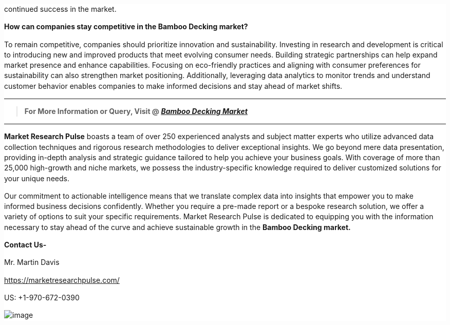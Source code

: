 continued success in the market.</p><p><strong>How can companies stay competitive in the Bamboo Decking market?</strong></p><p>To remain competitive, companies should prioritize innovation and sustainability. Investing in research and development is critical to introducing new and improved products that meet evolving consumer needs. Building strategic partnerships can help expand market presence and enhance capabilities. Focusing on eco-friendly practices and aligning with consumer preferences for sustainability can also strengthen market positioning. Additionally, leveraging data analytics to monitor trends and understand customer behavior enables companies to make informed decisions and stay ahead of market shifts.</p><hr /><blockquote><p><strong>For More Information or Query, Visit @&nbsp;<em><a href="https://marketresearchpulse.com/report/97796/bamboo-decking-market?utm_source=Linkedin&utm_medium=0111">Bamboo Decking Market</a></em></strong></p></blockquote><hr /><p><strong>Market Research Pulse</strong> boasts a team of over 250 experienced analysts and subject matter experts who utilize advanced data collection techniques and rigorous research methodologies to deliver exceptional insights. We go beyond mere data presentation, providing in-depth analysis and strategic guidance tailored to help you achieve your business goals. With coverage of more than 25,000 high-growth and niche markets, we possess the industry-specific knowledge required to deliver customized solutions for your unique needs.</p><p>Our commitment to actionable intelligence means that we translate complex data into insights that empower you to make informed business decisions confidently. Whether you require a pre-made report or a bespoke research solution, we offer a variety of options to suit your specific requirements. Market Research Pulse is dedicated to equipping you with the information necessary to stay ahead of the curve and achieve sustainable growth in the <strong>Bamboo Decking market.</strong></p><p><strong>Contact Us-</strong></p><p>Mr. Martin Davis</p><p>https://marketresearchpulse.com/</p><p>US: +1-970-672-0390</p>
![image](https://github.com/user-attachments/assets/f387e260-be40-4c28-8262-a0f41f0eca25)
